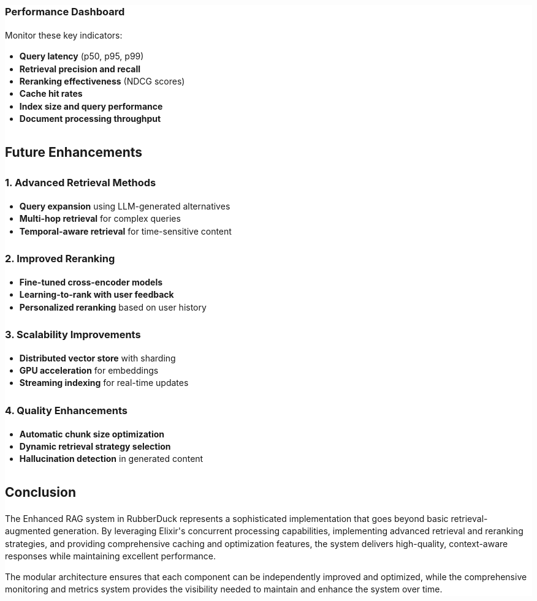 ### Performance Dashboard

Monitor these key indicators:
- **Query latency** (p50, p95, p99)
- **Retrieval precision and recall**
- **Reranking effectiveness** (NDCG scores)
- **Cache hit rates**
- **Index size and query performance**
- **Document processing throughput**

## Future Enhancements

### 1. Advanced Retrieval Methods
- **Query expansion** using LLM-generated alternatives
- **Multi-hop retrieval** for complex queries
- **Temporal-aware retrieval** for time-sensitive content

### 2. Improved Reranking
- **Fine-tuned cross-encoder models**
- **Learning-to-rank with user feedback**
- **Personalized reranking** based on user history

### 3. Scalability Improvements
- **Distributed vector store** with sharding
- **GPU acceleration** for embeddings
- **Streaming indexing** for real-time updates

### 4. Quality Enhancements
- **Automatic chunk size optimization**
- **Dynamic retrieval strategy selection**
- **Hallucination detection** in generated content

## Conclusion

The Enhanced RAG system in RubberDuck represents a sophisticated implementation that goes beyond basic retrieval-augmented generation. By leveraging Elixir's concurrent processing capabilities, implementing advanced retrieval and reranking strategies, and providing comprehensive caching and optimization features, the system delivers high-quality, context-aware responses while maintaining excellent performance.

The modular architecture ensures that each component can be independently improved and optimized, while the comprehensive monitoring and metrics system provides the visibility needed to maintain and enhance the system over time.
